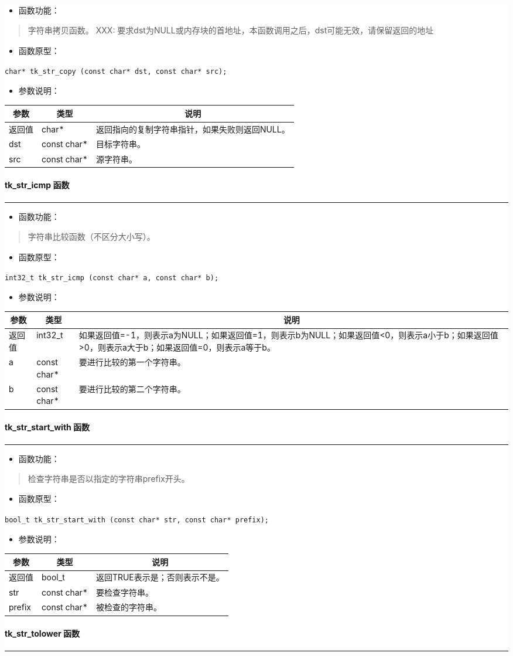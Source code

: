 * 函数功能：

> <p id="utils_t_tk_str_copy">字符串拷贝函数。
> XXX: 要求dst为NULL或内存块的首地址，本函数调用之后，dst可能无效，请保留返回的地址

* 函数原型：

```
char* tk_str_copy (const char* dst, const char* src);
```

* 参数说明：

| 参数 | 类型 | 说明 |
| -------- | ----- | --------- |
| 返回值 | char* | 返回指向的复制字符串指针，如果失败则返回NULL。 |
| dst | const char* | 目标字符串。 |
| src | const char* | 源字符串。 |
#### tk\_str\_icmp 函数
-----------------------

* 函数功能：

> <p id="utils_t_tk_str_icmp">字符串比较函数（不区分大小写）。

* 函数原型：

```
int32_t tk_str_icmp (const char* a, const char* b);
```

* 参数说明：

| 参数 | 类型 | 说明 |
| -------- | ----- | --------- |
| 返回值 | int32\_t | 如果返回值=-1，则表示a为NULL；如果返回值=1，则表示b为NULL；如果返回值<0，则表示a小于b；如果返回值>0，则表示a大于b；如果返回值=0，则表示a等于b。 |
| a | const char* | 要进行比较的第一个字符串。 |
| b | const char* | 要进行比较的第二个字符串。 |
#### tk\_str\_start\_with 函数
-----------------------

* 函数功能：

> <p id="utils_t_tk_str_start_with">检查字符串是否以指定的字符串prefix开头。

* 函数原型：

```
bool_t tk_str_start_with (const char* str, const char* prefix);
```

* 参数说明：

| 参数 | 类型 | 说明 |
| -------- | ----- | --------- |
| 返回值 | bool\_t | 返回TRUE表示是；否则表示不是。 |
| str | const char* | 要检查字符串。 |
| prefix | const char* | 被检查的字符串。 |
#### tk\_str\_tolower 函数
-----------------------
